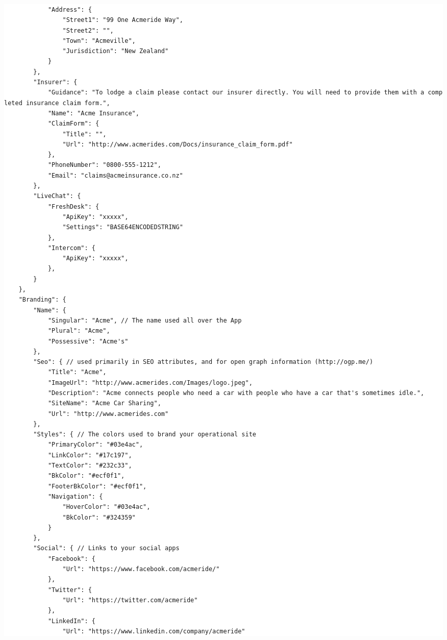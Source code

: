 ~~~
			"Address": {
				"Street1": "99 One Acmeride Way",
				"Street2": "",
				"Town": "Acmeville",
				"Jurisdiction": "New Zealand"
			}
		},
		"Insurer": {
			"Guidance": "To lodge a claim please contact our insurer directly. You will need to provide them with a completed insurance claim form.",
			"Name": "Acme Insurance",
			"ClaimForm": {
				"Title": "",
				"Url": "http://www.acmerides.com/Docs/insurance_claim_form.pdf"
			},
			"PhoneNumber": "0800-555-1212",
			"Email": "claims@acmeinsurance.co.nz"
		},
		"LiveChat": {
			"FreshDesk": {
				"ApiKey": "xxxxx",
				"Settings": "BASE64ENCODEDSTRING"
			},
			"Intercom": {
				"ApiKey": "xxxxx",
			},
		}
	},
	"Branding": {
		"Name": {
			"Singular": "Acme", // The name used all over the App
			"Plural": "Acme",
			"Possessive": "Acme's"
		},
		"Seo": { // used primarily in SEO attributes, and for open graph information (http://ogp.me/)
			"Title": "Acme",
			"ImageUrl": "http://www.acmerides.com/Images/logo.jpeg",
			"Description": "Acme connects people who need a car with people who have a car that's sometimes idle.",
			"SiteName": "Acme Car Sharing",
			"Url": "http://www.acmerides.com"
		},
		"Styles": { // The colors used to brand your operational site
			"PrimaryColor": "#03e4ac",
			"LinkColor": "#17c197",
			"TextColor": "#232c33",
			"BkColor": "#ecf0f1",
			"FooterBkColor": "#ecf0f1",
			"Navigation": {
				"HoverColor": "#03e4ac",
				"BkColor": "#324359"
			}
		},
		"Social": { // Links to your social apps
			"Facebook": {
				"Url": "https://www.facebook.com/acmeride/"
			},
			"Twitter": {
				"Url": "https://twitter.com/acmeride"
			},
			"LinkedIn": {
				"Url": "https://www.linkedin.com/company/acmeride"
~~~